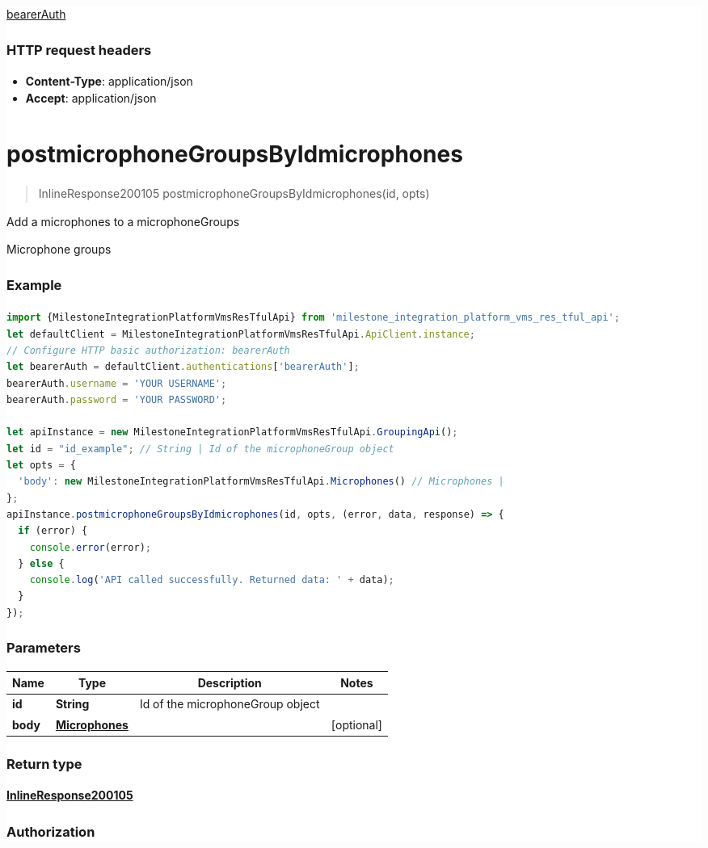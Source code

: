 [bearerAuth](../README.md#bearerAuth)

### HTTP request headers

 - **Content-Type**: application/json
 - **Accept**: application/json

<a name="postmicrophoneGroupsByIdmicrophones"></a>
# **postmicrophoneGroupsByIdmicrophones**
> InlineResponse200105 postmicrophoneGroupsByIdmicrophones(id, opts)

Add a microphones to a microphoneGroups

Microphone groups

### Example
```javascript
import {MilestoneIntegrationPlatformVmsResTfulApi} from 'milestone_integration_platform_vms_res_tful_api';
let defaultClient = MilestoneIntegrationPlatformVmsResTfulApi.ApiClient.instance;
// Configure HTTP basic authorization: bearerAuth
let bearerAuth = defaultClient.authentications['bearerAuth'];
bearerAuth.username = 'YOUR USERNAME';
bearerAuth.password = 'YOUR PASSWORD';

let apiInstance = new MilestoneIntegrationPlatformVmsResTfulApi.GroupingApi();
let id = "id_example"; // String | Id of the microphoneGroup object
let opts = { 
  'body': new MilestoneIntegrationPlatformVmsResTfulApi.Microphones() // Microphones | 
};
apiInstance.postmicrophoneGroupsByIdmicrophones(id, opts, (error, data, response) => {
  if (error) {
    console.error(error);
  } else {
    console.log('API called successfully. Returned data: ' + data);
  }
});
```

### Parameters

Name | Type | Description  | Notes
------------- | ------------- | ------------- | -------------
 **id** | **String**| Id of the microphoneGroup object | 
 **body** | [**Microphones**](Microphones.md)|  | [optional] 

### Return type

[**InlineResponse200105**](InlineResponse200105.md)

### Authorization
